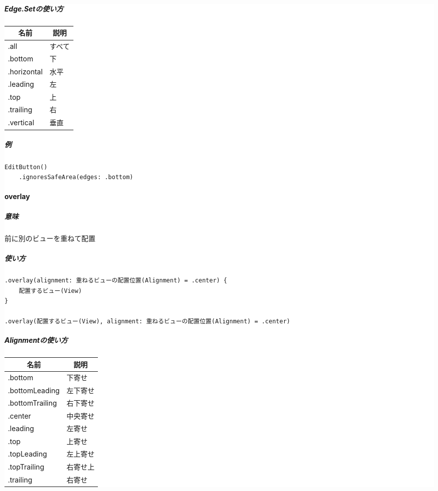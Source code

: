 ##### Edge.Setの使い方

| 名前          | 説明  |
| ----------- | --- |
| .all        | すべて |
| .bottom     | 下   |
| .horizontal | 水平  |
| .leading    | 左   |
| .top        | 上   |
| .trailing   | 右   |
| .vertical   | 垂直  |

##### 例

    EditButton()
        .ignoresSafeArea(edges: .bottom)

#### overlay

##### 意味

前に別のビューを重ねて配置

##### 使い方

    .overlay(alignment: 重ねるビューの配置位置(Alignment) = .center) {
        配置するビュー(View)
    }

    .overlay(配置するビュー(View), alignment: 重ねるビューの配置位置(Alignment) = .center)

##### Alignmentの使い方

| 名前              | 説明      |
| --------------- | ------- |
| .bottom         | 下寄せ   |
| .bottomLeading  | 左下寄せ  |
| .bottomTrailing | 右下寄せ  |
| .center         | 中央寄せ |
| .leading        | 左寄せ   |
| .top            | 上寄せ   |
| .topLeading     | 左上寄せ  |
| .topTrailing    | 右寄せ上  |
| .trailing       | 右寄せ   |
